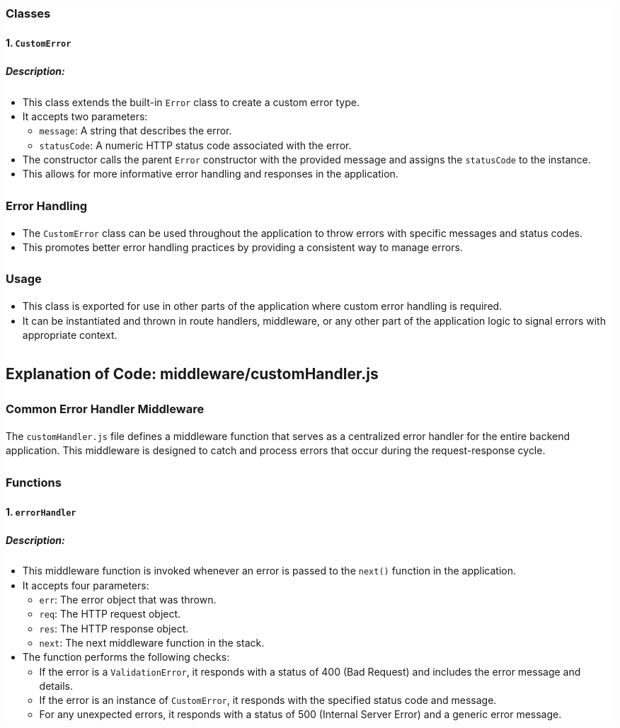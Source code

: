 ### Classes

#### 1. `CustomError`

##### Description:
- This class extends the built-in `Error` class to create a custom error type.
- It accepts two parameters:
  - `message`: A string that describes the error.
  - `statusCode`: A numeric HTTP status code associated with the error.
- The constructor calls the parent `Error` constructor with the provided message and assigns the `statusCode` to the instance.
- This allows for more informative error handling and responses in the application.

### Error Handling

- The `CustomError` class can be used throughout the application to throw errors with specific messages and status codes.
- This promotes better error handling practices by providing a consistent way to manage errors.

### Usage

- This class is exported for use in other parts of the application where custom error handling is required.
- It can be instantiated and thrown in route handlers, middleware, or any other part of the application logic to signal errors with appropriate context.

## Explanation of Code: middleware/customHandler.js

### Common Error Handler Middleware

The `customHandler.js` file defines a middleware function that serves as a centralized error handler for the entire backend application. This middleware is designed to catch and process errors that occur during the request-response cycle.

### Functions

#### 1. `errorHandler`

##### Description:
- This middleware function is invoked whenever an error is passed to the `next()` function in the application.
- It accepts four parameters:
  - `err`: The error object that was thrown.
  - `req`: The HTTP request object.
  - `res`: The HTTP response object.
  - `next`: The next middleware function in the stack.
- The function performs the following checks:
  - If the error is a `ValidationError`, it responds with a status of 400 (Bad Request) and includes the error message and details.
  - If the error is an instance of `CustomError`, it responds with the specified status code and message.
  - For any unexpected errors, it responds with a status of 500 (Internal Server Error) and a generic error message.
